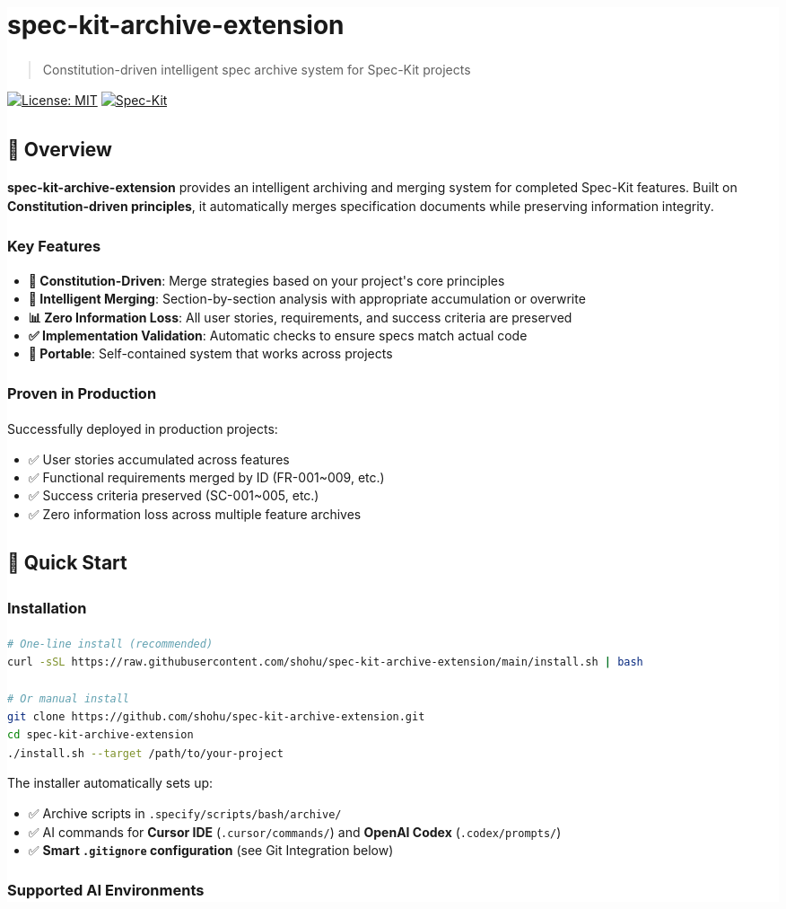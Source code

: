 # spec-kit-archive-extension

> Constitution-driven intelligent spec archive system for Spec-Kit projects

[![License: MIT](https://img.shields.io/badge/License-MIT-yellow.svg)](https://opensource.org/licenses/MIT)
[![Spec-Kit](https://img.shields.io/badge/Spec--Kit-Extension-blue)](https://github.com/context7-labs/spec-kit)

## 🎯 Overview

**spec-kit-archive-extension** provides an intelligent archiving and merging system for completed Spec-Kit features. Built on **Constitution-driven principles**, it automatically merges specification documents while preserving information integrity.

### Key Features

- **🧭 Constitution-Driven**: Merge strategies based on your project's core principles
- **🔄 Intelligent Merging**: Section-by-section analysis with appropriate accumulation or overwrite
- **📊 Zero Information Loss**: All user stories, requirements, and success criteria are preserved
- **✅ Implementation Validation**: Automatic checks to ensure specs match actual code
- **🚀 Portable**: Self-contained system that works across projects

### Proven in Production

Successfully deployed in production projects:
- ✅ User stories accumulated across features
- ✅ Functional requirements merged by ID (FR-001~009, etc.)
- ✅ Success criteria preserved (SC-001~005, etc.)
- ✅ Zero information loss across multiple feature archives

## 🚀 Quick Start

### Installation

```bash
# One-line install (recommended)
curl -sSL https://raw.githubusercontent.com/shohu/spec-kit-archive-extension/main/install.sh | bash

# Or manual install
git clone https://github.com/shohu/spec-kit-archive-extension.git
cd spec-kit-archive-extension
./install.sh --target /path/to/your-project
```

The installer automatically sets up:
- ✅ Archive scripts in `.specify/scripts/bash/archive/`
- ✅ AI commands for **Cursor IDE** (`.cursor/commands/`) and **OpenAI Codex** (`.codex/prompts/`)
- ✅ **Smart `.gitignore` configuration** (see Git Integration below)

### Supported AI Environments
